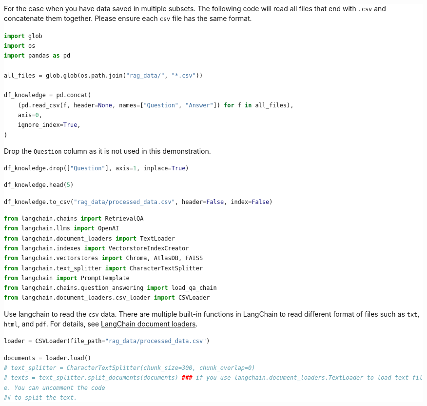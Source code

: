 For the case when you have data saved in multiple subsets. The following code will read all files that end with `.csv` and concatenate them together. Please ensure each `csv` file has the same format.


```python
import glob
import os
import pandas as pd

all_files = glob.glob(os.path.join("rag_data/", "*.csv"))

df_knowledge = pd.concat(
    (pd.read_csv(f, header=None, names=["Question", "Answer"]) for f in all_files),
    axis=0,
    ignore_index=True,
)
```

Drop the `Question` column as it is not used in this demonstration.


```python
df_knowledge.drop(["Question"], axis=1, inplace=True)
```


```python
df_knowledge.head(5)
```


```python
df_knowledge.to_csv("rag_data/processed_data.csv", header=False, index=False)
```


```python
from langchain.chains import RetrievalQA
from langchain.llms import OpenAI
from langchain.document_loaders import TextLoader
from langchain.indexes import VectorstoreIndexCreator
from langchain.vectorstores import Chroma, AtlasDB, FAISS
from langchain.text_splitter import CharacterTextSplitter
from langchain import PromptTemplate
from langchain.chains.question_answering import load_qa_chain
from langchain.document_loaders.csv_loader import CSVLoader
```

Use langchain to read the `csv` data. There are multiple built-in functions in LangChain to read different format of files such as `txt`, `html`, and `pdf`. For details, see [LangChain document loaders](https://python.langchain.com/en/latest/modules/indexes/document_loaders.html).


```python
loader = CSVLoader(file_path="rag_data/processed_data.csv")
```


```python
documents = loader.load()
# text_splitter = CharacterTextSplitter(chunk_size=300, chunk_overlap=0)
# texts = text_splitter.split_documents(documents) ### if you use langchain.document_loaders.TextLoader to load text file. You can uncomment the code
## to split the text.
```
